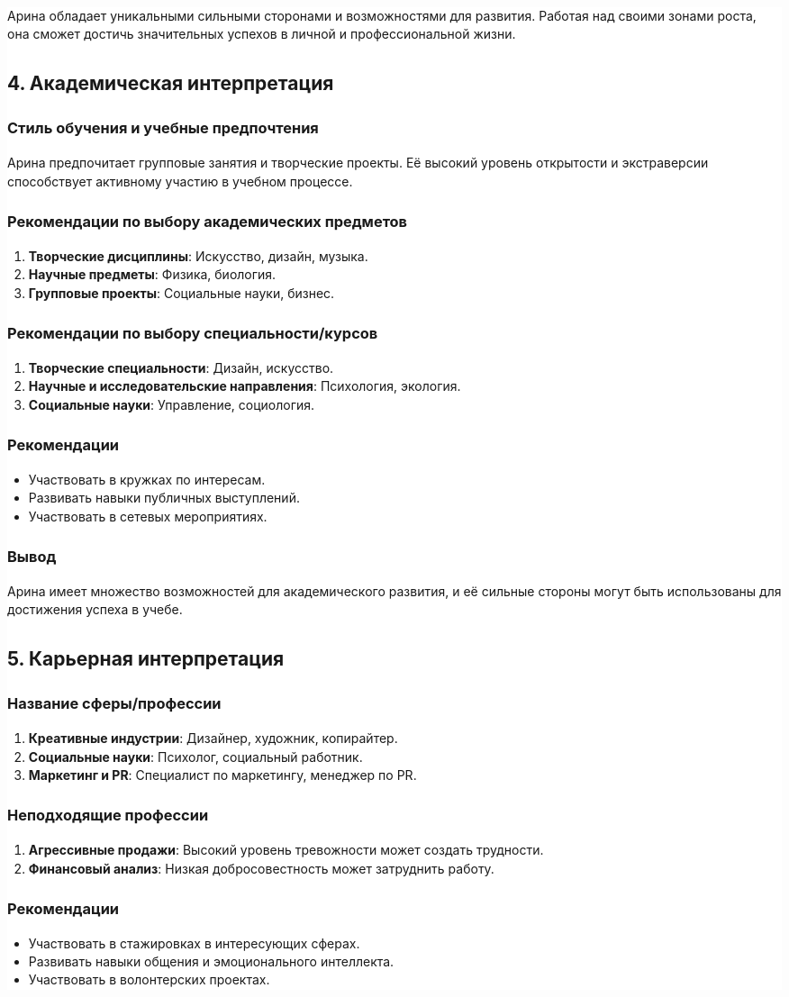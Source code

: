Арина обладает уникальными сильными сторонами и возможностями для развития. Работая над своими зонами роста, она сможет достичь значительных успехов в личной и профессиональной жизни.

## 4. Академическая интерпретация

### Стиль обучения и учебные предпочтения

Арина предпочитает групповые занятия и творческие проекты. Её высокий уровень открытости и экстраверсии способствует активному участию в учебном процессе.

### Рекомендации по выбору академических предметов

1. **Творческие дисциплины**: Искусство, дизайн, музыка.
2. **Научные предметы**: Физика, биология.
3. **Групповые проекты**: Социальные науки, бизнес.

### Рекомендации по выбору специальности/курсов

1. **Творческие специальности**: Дизайн, искусство.
2. **Научные и исследовательские направления**: Психология, экология.
3. **Социальные науки**: Управление, социология.

### Рекомендации

- Участвовать в кружках по интересам.
- Развивать навыки публичных выступлений.
- Участвовать в сетевых мероприятиях.

### Вывод

Арина имеет множество возможностей для академического развития, и её сильные стороны могут быть использованы для достижения успеха в учебе.

## 5. Карьерная интерпретация

### Название сферы/профессии

1. **Креативные индустрии**: Дизайнер, художник, копирайтер.
2. **Социальные науки**: Психолог, социальный работник.
3. **Маркетинг и PR**: Специалист по маркетингу, менеджер по PR.

### Неподходящие профессии

1. **Агрессивные продажи**: Высокий уровень тревожности может создать трудности.
2. **Финансовый анализ**: Низкая добросовестность может затруднить работу.

### Рекомендации

- Участвовать в стажировках в интересующих сферах.
- Развивать навыки общения и эмоционального интеллекта.
- Участвовать в волонтерских проектах.
